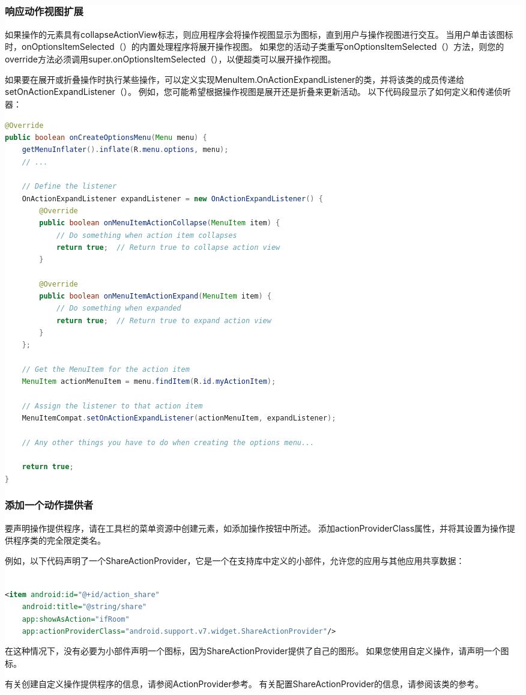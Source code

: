### 响应动作视图扩展
如果操作的<item>元素具有collapseActionView标志，则应用程序会将操作视图显示为图标，直到用户与操作视图进行交互。 当用户单击该图标时，onOptionsItemSelected（）的内置处理程序将展开操作视图。 如果您的活动子类重写onOptionsItemSelected（）方法，则您的override方法必须调用super.onOptionsItemSelected（），以便超类可以展开操作视图。

如果要在展开或折叠操作时执行某些操作，可以定义实现MenuItem.OnActionExpandListener的类，并将该类的成员传递给setOnActionExpandListener（）。 例如，您可能希望根据操作视图是展开还是折叠来更新活动。 以下代码段显示了如何定义和传递侦听器：

```java
@Override
public boolean onCreateOptionsMenu(Menu menu) {
    getMenuInflater().inflate(R.menu.options, menu);
    // ...

    // Define the listener
    OnActionExpandListener expandListener = new OnActionExpandListener() {
        @Override
        public boolean onMenuItemActionCollapse(MenuItem item) {
            // Do something when action item collapses
            return true;  // Return true to collapse action view
        }

        @Override
        public boolean onMenuItemActionExpand(MenuItem item) {
            // Do something when expanded
            return true;  // Return true to expand action view
        }
    };

    // Get the MenuItem for the action item
    MenuItem actionMenuItem = menu.findItem(R.id.myActionItem);

    // Assign the listener to that action item
    MenuItemCompat.setOnActionExpandListener(actionMenuItem, expandListener);

    // Any other things you have to do when creating the options menu...

    return true;
}
```
### 添加一个动作提供者

要声明操作提供程序，请在工具栏的菜单资源中创建<item>元素，如添加操作按钮中所述。 添加actionProviderClass属性，并将其设置为操作提供程序类的完全限定类名。

例如，以下代码声明了一个ShareActionProvider，它是一个在支持库中定义的小部件，允许您的应用与其他应用共享数据：

```xml

<item android:id="@+id/action_share"
    android:title="@string/share"
    app:showAsAction="ifRoom"
    app:actionProviderClass="android.support.v7.widget.ShareActionProvider"/>
```

在这种情况下，没有必要为小部件声明一个图标，因为ShareActionProvider提供了自己的图形。 如果您使用自定义操作，请声明一个图标。

有关创建自定义操作提供程序的信息，请参阅ActionProvider参考。 有关配置ShareActionProvider的信息，请参阅该类的参考。
